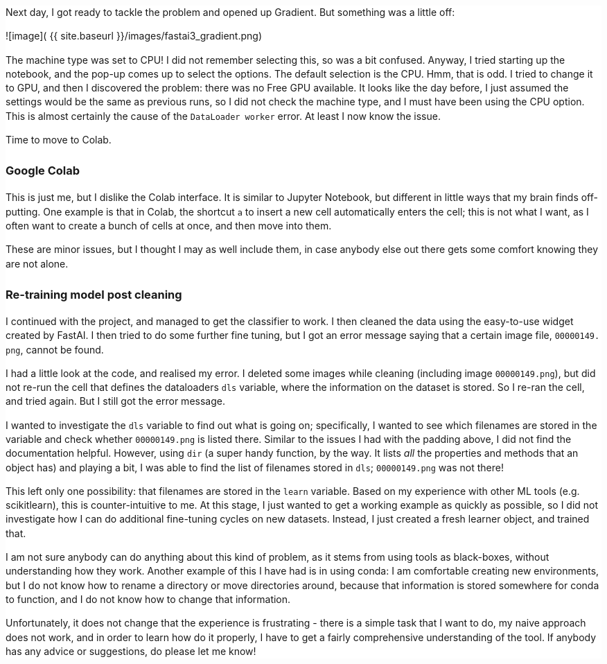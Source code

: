 Next day, I got ready to tackle the problem and opened up Gradient. But something was a little off:

![image]( {{ site.baseurl }}/images/fastai3_gradient.png) 

The machine type was set to CPU! I did not remember selecting this, so was a bit confused. Anyway, I tried starting up the notebook, and the pop-up comes up to select the options. The default selection is the CPU. Hmm, that is odd. I tried to change it to GPU, and then I discovered the problem: there was no Free GPU available. It looks like the day before, I just assumed the settings would be the same as previous runs, so I did not check the machine type, and I must have been using the CPU option. This is almost certainly the cause of the `DataLoader worker` error. At least I now know the issue.

Time to move to Colab.


### Google Colab
This is just me, but I dislike the Colab interface. It is similar to Jupyter Notebook, but different in little ways that my brain finds off-putting. One example is that in Colab, the shortcut `a` to insert a new cell automatically enters the cell; this is not what I want, as I often want to create a bunch of cells at once, and then move into them.

These are minor issues, but I thought I may as well include them, in case anybody else out there gets some comfort knowing they are not alone. 


### Re-training model post cleaning
I continued with the project, and managed to get the classifier to work. I then cleaned the data using the easy-to-use widget created by FastAI. I then tried to do some further fine tuning, but I got an error message saying that a certain image file, `00000149.png`, cannot be found.

I had a little look at the code, and realised my error. I deleted some images while cleaning (including image `00000149.png`), but did not re-run the cell that defines the dataloaders `dls` variable, where the information on the dataset is stored. So I re-ran the cell, and tried again. But I still got the error message.

I wanted to investigate the `dls` variable to find out what is going on; specifically, I wanted to see which filenames are stored in the variable and check whether `00000149.png` is listed there. Similar to the issues I had with the padding above, I did not find the documentation helpful. However, using `dir` (a super handy function, by the way. It lists *all* the properties and methods that an object has) and playing a bit, I was able to find the list of filenames stored in `dls`; `00000149.png` was not there!

This left only one possibility: that filenames are stored in the `learn` variable. Based on my experience with other ML tools (e.g. scikitlearn), this is counter-intuitive to me. At this stage, I just wanted to get a working example as quickly as possible, so I did not investigate how I can do additional fine-tuning cycles on new datasets. Instead, I just created a fresh learner object, and trained that.

I am not sure anybody can do anything about this kind of problem, as it stems from using tools as black-boxes, without understanding how they work. Another example of this I have had is in using conda: I am comfortable creating new environments, but I do not know how to rename a directory or move directories around, because that information is stored somewhere for conda to function, and I do not know how to change that information.

Unfortunately, it does not change that the experience is frustrating - there is a simple task that I want to do, my naive approach does not work, and in order to learn how do it properly, I have to get a fairly comprehensive understanding of the tool. If anybody has any advice or suggestions, do please let me know!
